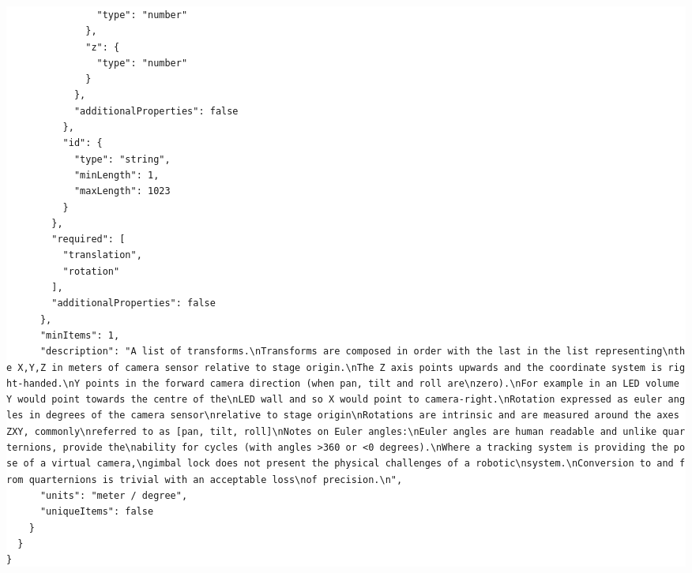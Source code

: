 ```{
                "type": "number"
              },
              "z": {
                "type": "number"
              }
            },
            "additionalProperties": false
          },
          "id": {
            "type": "string",
            "minLength": 1,
            "maxLength": 1023
          }
        },
        "required": [
          "translation",
          "rotation"
        ],
        "additionalProperties": false
      },
      "minItems": 1,
      "description": "A list of transforms.\nTransforms are composed in order with the last in the list representing\nthe X,Y,Z in meters of camera sensor relative to stage origin.\nThe Z axis points upwards and the coordinate system is right-handed.\nY points in the forward camera direction (when pan, tilt and roll are\nzero).\nFor example in an LED volume Y would point towards the centre of the\nLED wall and so X would point to camera-right.\nRotation expressed as euler angles in degrees of the camera sensor\nrelative to stage origin\nRotations are intrinsic and are measured around the axes ZXY, commonly\nreferred to as [pan, tilt, roll]\nNotes on Euler angles:\nEuler angles are human readable and unlike quarternions, provide the\nability for cycles (with angles >360 or <0 degrees).\nWhere a tracking system is providing the pose of a virtual camera,\ngimbal lock does not present the physical challenges of a robotic\nsystem.\nConversion to and from quarternions is trivial with an acceptable loss\nof precision.\n",
      "units": "meter / degree",
      "uniqueItems": false
    }
  }
}
```
